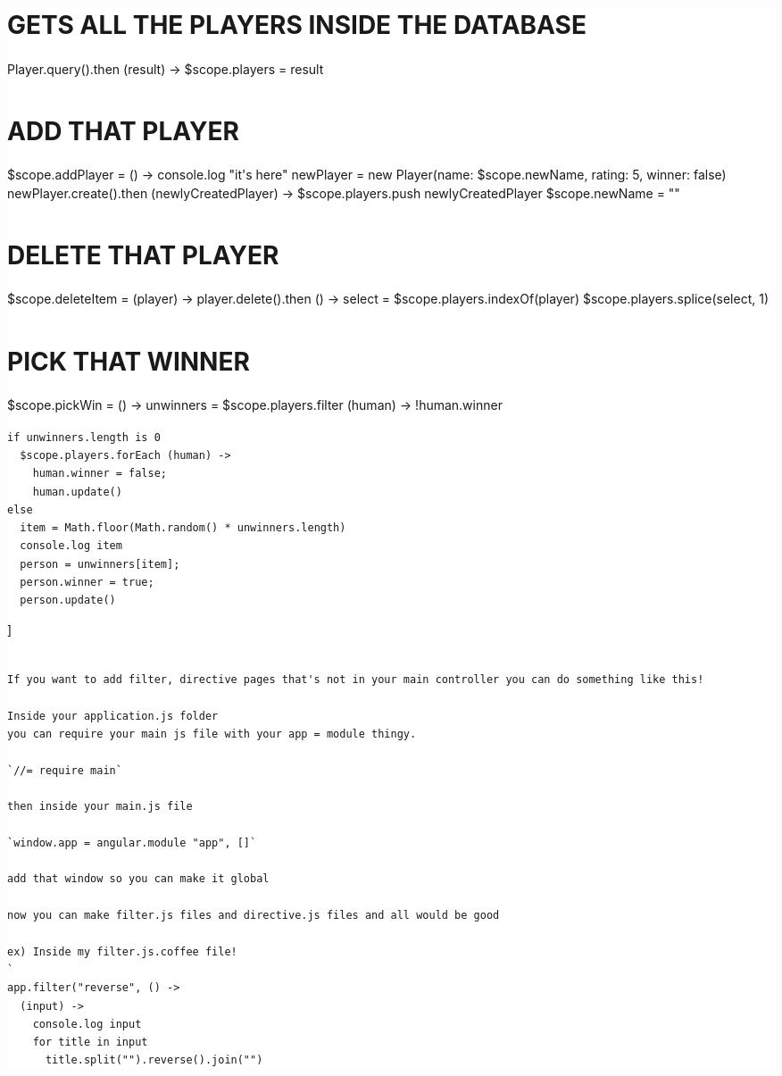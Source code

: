   # GETS ALL THE PLAYERS INSIDE THE DATABASE
  Player.query().then (result) ->
    $scope.players = result

  # ADD THAT PLAYER
  $scope.addPlayer = () ->
    console.log "it's here"
    newPlayer = new Player(name: $scope.newName, rating: 5, winner: false)
    newPlayer.create().then (newlyCreatedPlayer) ->
      $scope.players.push newlyCreatedPlayer
      $scope.newName = ""

  # DELETE THAT PLAYER
  $scope.deleteItem = (player) ->
    player.delete().then () ->
      select = $scope.players.indexOf(player)
      $scope.players.splice(select, 1)

  # PICK THAT WINNER
  $scope.pickWin = () ->
    unwinners = $scope.players.filter (human) ->
      !human.winner

    if unwinners.length is 0
      $scope.players.forEach (human) ->
        human.winner = false;
        human.update()
    else
      item = Math.floor(Math.random() * unwinners.length)
      console.log item
      person = unwinners[item];
      person.winner = true;
      person.update()

]
```

If you want to add filter, directive pages that's not in your main controller you can do something like this!

Inside your application.js folder
you can require your main js file with your app = module thingy.

`//= require main`

then inside your main.js file

`window.app = angular.module "app", []`

add that window so you can make it global

now you can make filter.js files and directive.js files and all would be good

ex) Inside my filter.js.coffee file!
`
app.filter("reverse", () ->
  (input) ->
    console.log input
    for title in input
      title.split("").reverse().join("")
```